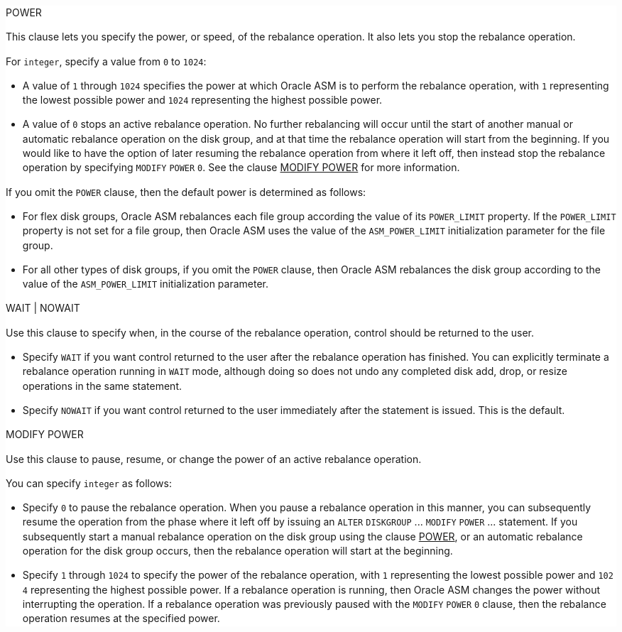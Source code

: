 POWER

This clause lets you specify the power, or speed, of the rebalance operation.
It also lets you stop the rebalance operation.

For `integer`, specify a value from `0` to `1024`:

  * A value of `1` through `1024` specifies the power at which Oracle ASM is to perform the rebalance operation, with `1` representing the lowest possible power and `1024` representing the highest possible power. 

  * A value of `0` stops an active rebalance operation. No further rebalancing will occur until the start of another manual or automatic rebalance operation on the disk group, and at that time the rebalance operation will start from the beginning. If you would like to have the option of later resuming the rebalance operation from where it left off, then instead stop the rebalance operation by specifying `MODIFY` `POWER` `0`. See the clause [MODIFY POWER](ALTER-DISKGROUP.md#GUID-22D73AB6-7063-4627-A2ED-18D521ED2557__MODIFYPOWER-6173CE80) for more information. 

If you omit the `POWER` clause, then the default power is determined as
follows:

  * For flex disk groups, Oracle ASM rebalances each file group according the value of its `POWER_LIMIT` property. If the `POWER_LIMIT` property is not set for a file group, then Oracle ASM uses the value of the `ASM_POWER_LIMIT` initialization parameter for the file group. 

  * For all other types of disk groups, if you omit the `POWER` clause, then Oracle ASM rebalances the disk group according to the value of the `ASM_POWER_LIMIT` initialization parameter. 

WAIT | NOWAIT

Use this clause to specify when, in the course of the rebalance operation,
control should be returned to the user.

  * Specify `WAIT` if you want control returned to the user after the rebalance operation has finished. You can explicitly terminate a rebalance operation running in `WAIT` mode, although doing so does not undo any completed disk add, drop, or resize operations in the same statement. 

  * Specify `NOWAIT` if you want control returned to the user immediately after the statement is issued. This is the default. 

MODIFY POWER

Use this clause to pause, resume, or change the power of an active rebalance
operation.

You can specify `integer` as follows:

  * Specify `0` to pause the rebalance operation. When you pause a rebalance operation in this manner, you can subsequently resume the operation from the phase where it left off by issuing an `ALTER` `DISKGROUP` ... `MODIFY` `POWER` ... statement. If you subsequently start a manual rebalance operation on the disk group using the clause [POWER](ALTER-DISKGROUP.md#GUID-22D73AB6-7063-4627-A2ED-18D521ED2557__BABCGEIH), or an automatic rebalance operation for the disk group occurs, then the rebalance operation will start at the beginning. 

  * Specify `1` through `1024` to specify the power of the rebalance operation, with `1` representing the lowest possible power and `1024` representing the highest possible power. If a rebalance operation is running, then Oracle ASM changes the power without interrupting the operation. If a rebalance operation was previously paused with the `MODIFY` `POWER` `0` clause, then the rebalance operation resumes at the specified power. 
